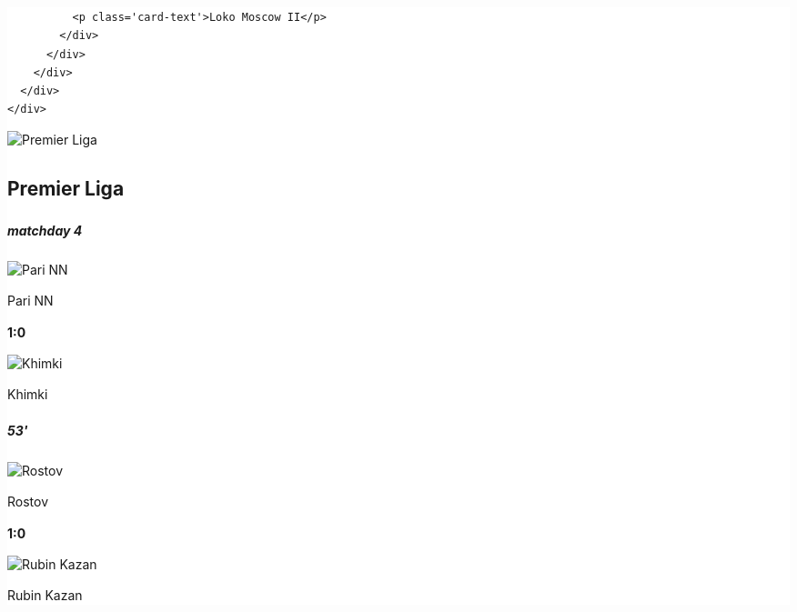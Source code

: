               <p class='card-text'>Loko Moscow II</p>
            </div>
          </div>
        </div>
      </div>
    </div>
  </div>
</div>

<div class='container'>
  <div class='row align-items-center my-4'>
    <div class='col-md-2'>
      <img src='https://github.com/salimt/Transfermarkt-Analytics-Pipeline/raw/main/live_scores/icons/Premier Liga/Premier Liga_icon.png' alt='Premier Liga' width='50' height='50' />
    </div>
    <div class='col-md-10'>
      <h2>Premier Liga</h2>
    </div>
  </div>
  <div class='row'>
    <div class='col-md-6'>
      <div class='card mb-4 shadow-sm'>
        <div class='card-body'>
          <h5 class='card-title'>matchday 4</h5>
          <div class='row'>
            <div class='col-md-5 text-right'>
              <img src='https://github.com/salimt/Transfermarkt-Analytics-Pipeline/raw/main/live_scores/icons/Pari NN/Pari NN_icon.png' alt='Pari NN' width='30' height='30' />
              <p class='card-text'>Pari NN</p>
            </div>
            <div class='col-md-2 text-center'>
              <p class='card-text'><strong>1:0</strong></p>
            </div>
            <div class='col-md-5 text-left'>
              <img src='https://github.com/salimt/Transfermarkt-Analytics-Pipeline/raw/main/live_scores/icons/Khimki/Khimki_icon.png' alt='Khimki' width='30' height='30' />
              <p class='card-text'>Khimki</p>
            </div>
          </div>
        </div>
      </div>
    </div>
    <div class='col-md-6'>
      <div class='card mb-4 shadow-sm'>
        <div class='card-body'>
          <h5 class='card-title'>53'</h5>
          <div class='row'>
            <div class='col-md-5 text-right'>
              <img src='https://github.com/salimt/Transfermarkt-Analytics-Pipeline/raw/main/live_scores/icons/Rostov/Rostov_icon.png' alt='Rostov' width='30' height='30' />
              <p class='card-text'>Rostov</p>
            </div>
            <div class='col-md-2 text-center'>
              <p class='card-text'><strong>1:0</strong></p>
            </div>
            <div class='col-md-5 text-left'>
              <img src='https://github.com/salimt/Transfermarkt-Analytics-Pipeline/raw/main/live_scores/icons/Rubin Kazan/Rubin Kazan_icon.png' alt='Rubin Kazan' width='30' height='30' />
              <p class='card-text'>Rubin Kazan</p>
            </div>
          </div>
        </div>
      </div>
    </div>
  </div>
</div>